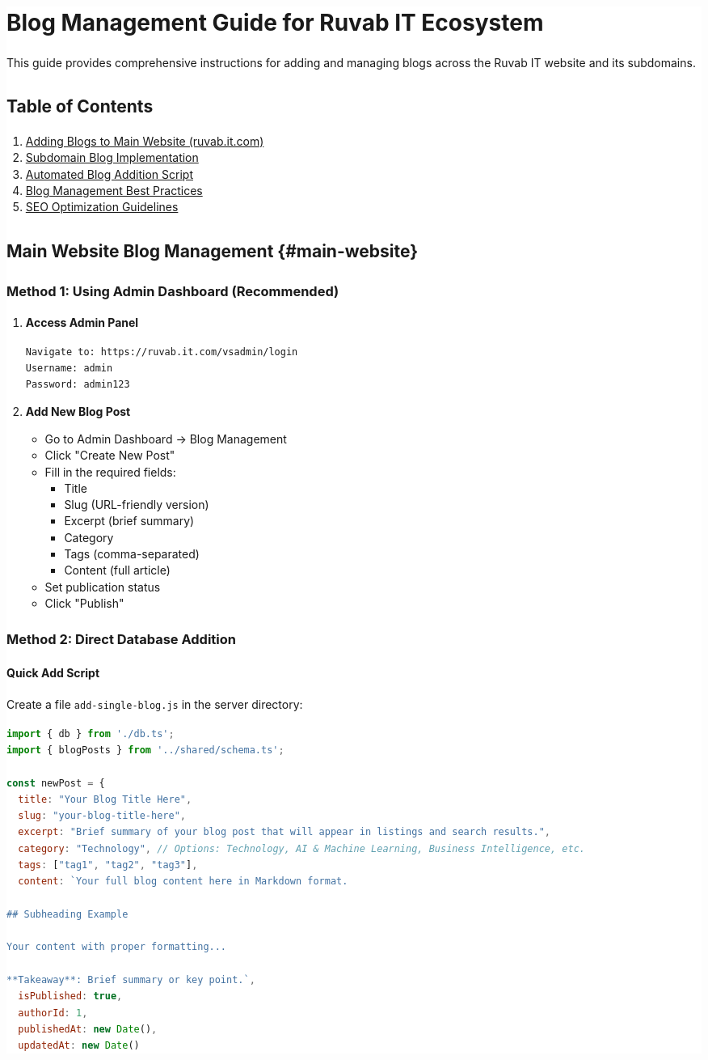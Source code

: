 # Blog Management Guide for Ruvab IT Ecosystem

This guide provides comprehensive instructions for adding and managing blogs across the Ruvab IT website and its subdomains.

## Table of Contents
1. [Adding Blogs to Main Website (ruvab.it.com)](#main-website)
2. [Subdomain Blog Implementation](#subdomain-blogs)
3. [Automated Blog Addition Script](#automated-script)
4. [Blog Management Best Practices](#best-practices)
5. [SEO Optimization Guidelines](#seo-guidelines)

## Main Website Blog Management {#main-website}

### Method 1: Using Admin Dashboard (Recommended)

1. **Access Admin Panel**
   ```
   Navigate to: https://ruvab.it.com/vsadmin/login
   Username: admin
   Password: admin123
   ```

2. **Add New Blog Post**
   - Go to Admin Dashboard → Blog Management
   - Click "Create New Post"
   - Fill in the required fields:
     - Title
     - Slug (URL-friendly version)
     - Excerpt (brief summary)
     - Category
     - Tags (comma-separated)
     - Content (full article)
   - Set publication status
   - Click "Publish"

### Method 2: Direct Database Addition

#### Quick Add Script
Create a file `add-single-blog.js` in the server directory:

```javascript
import { db } from './db.ts';
import { blogPosts } from '../shared/schema.ts';

const newPost = {
  title: "Your Blog Title Here",
  slug: "your-blog-title-here",
  excerpt: "Brief summary of your blog post that will appear in listings and search results.",
  category: "Technology", // Options: Technology, AI & Machine Learning, Business Intelligence, etc.
  tags: ["tag1", "tag2", "tag3"],
  content: `Your full blog content here in Markdown format.

## Subheading Example

Your content with proper formatting...

**Takeaway**: Brief summary or key point.`,
  isPublished: true,
  authorId: 1,
  publishedAt: new Date(),
  updatedAt: new Date()
```
